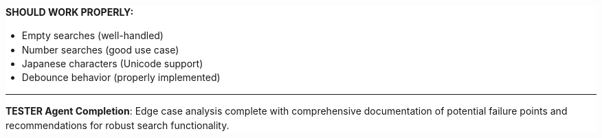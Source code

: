 **SHOULD WORK PROPERLY:**
- Empty searches (well-handled)
- Number searches (good use case)
- Japanese characters (Unicode support)
- Debounce behavior (properly implemented)

---

**TESTER Agent Completion**: Edge case analysis complete with comprehensive documentation of potential failure points and recommendations for robust search functionality.